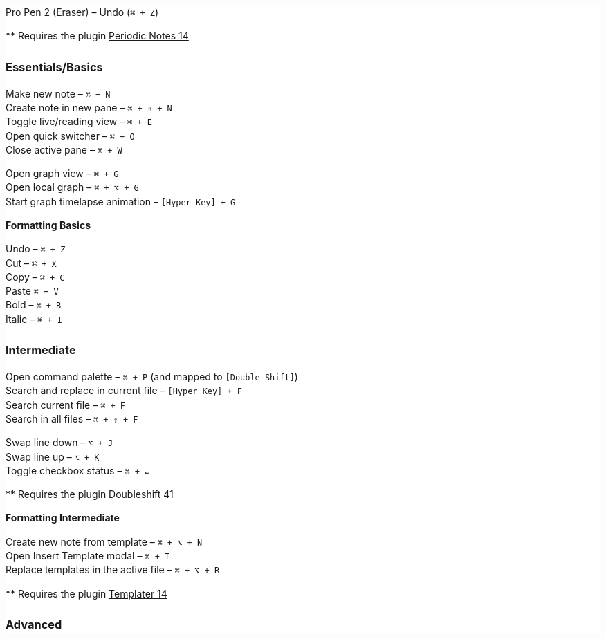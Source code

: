 Pro Pen 2 (Eraser) – Undo (`⌘ + Z`)

** Requires the plugin [Periodic Notes 14](https://github.com/liamcain/obsidian-periodic-notes)

  

### [](https://forum.obsidian.md/t/obsidian-hotkeys-favorites-and-best-practices/12125/13#essentialsbasics-2)Essentials/Basics

Make new note – `⌘ + N`  
Create note in new pane – `⌘ + ⇧ + N`  
Toggle live/reading view – `⌘ + E`  
Open quick switcher – `⌘ + O`  
Close active pane – `⌘ + W`

Open graph view – `⌘ + G`  
Open local graph – `⌘ + ⌥ + G`  
Start graph timelapse animation – `[Hyper Key] + G`

**Formatting Basics**

Undo – `⌘ + Z`  
Cut – `⌘ + X`  
Copy – `⌘ + C`  
Paste `⌘ + V`  
Bold – `⌘ + B`  
Italic – `⌘ + I`

  

### [](https://forum.obsidian.md/t/obsidian-hotkeys-favorites-and-best-practices/12125/13#intermediate-3)Intermediate

Open command palette – `⌘ + P` (and mapped to `[Double Shift]`)  
Search and replace in current file – `[Hyper Key] + F`  
Search current file – `⌘ + F`  
Search in all files – `⌘ + ⇧ + F`

Swap line down – `⌥ + J`  
Swap line up – `⌥ + K`  
Toggle checkbox status – `⌘ + ↵`

** Requires the plugin [Doubleshift 41](https://github.com/qwyntex/doubleshift)

**Formatting Intermediate**

Create new note from template – `⌘ + ⌥ + N`  
Open Insert Template modal – `⌘ + T`  
Replace templates in the active file – `⌘ + ⌥ + R`

** Requires the plugin [Templater 14](https://github.com/SilentVoid13/Templater)

  

### [](https://forum.obsidian.md/t/obsidian-hotkeys-favorites-and-best-practices/12125/13#advanced-4)Advanced
